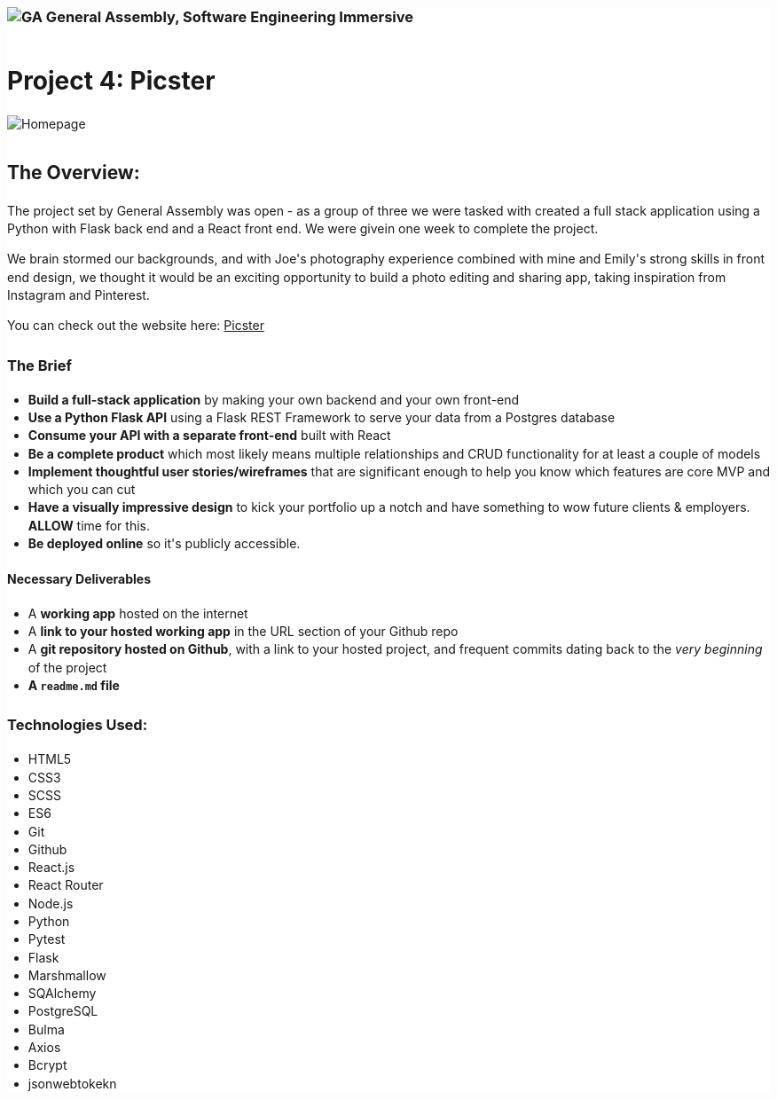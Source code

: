 ### ![GA](https://cloud.githubusercontent.com/assets/40461/8183776/469f976e-1432-11e5-8199-6ac91363302b.png) General Assembly, Software Engineering Immersive

# Project 4: Picster

![Homepage](ReadMeImages/HomePageScreenshot.png)

## The Overview:

The project set by General Assembly was open - as a group of three we were tasked with created a full stack application using a Python with Flask back end and a React front end. We were givein one week to complete the project.

We brain stormed our backgrounds, and with Joe's photography experience combined with mine and Emily's strong skills in front end design, we thought it would be an exciting opportunity to build a photo editing and sharing app, taking inspiration from Instagram and Pinterest. 

You can check out the website here: [Picster](https://picster-gaproject.herokuapp.com/)

### The Brief

* **Build a full-stack application** by making your own backend and your own front-end
* **Use a Python Flask API** using a Flask REST Framework to serve your data from a Postgres database
* **Consume your API with a separate front-end** built with React
* **Be a complete product** which most likely means multiple relationships and CRUD functionality for at least a couple of models
* **Implement thoughtful user stories/wireframes** that are significant enough to help you know which features are core MVP and which you can cut
* **Have a visually impressive design** to kick your portfolio up a notch and have something to wow future clients & employers. **ALLOW** time for this.
* **Be deployed online** so it's publicly accessible.

#### Necessary Deliverables

* A **working app** hosted on the internet
*  A **link to your hosted working app** in the URL section of your Github repo
*  A **git repository hosted on Github**, with a link to your hosted project, and frequent commits dating back to the _very beginning_ of the project
*  **A `readme.md` file**

### Technologies Used:

* HTML5
* CSS3
* SCSS
* ES6
* Git
* Github
* React.js
* React Router
* Node.js
* Python
* Pytest
* Flask
* Marshmallow
* SQAlchemy
* PostgreSQL
* Bulma
* Axios
* Bcrypt
* jsonwebtokekn
